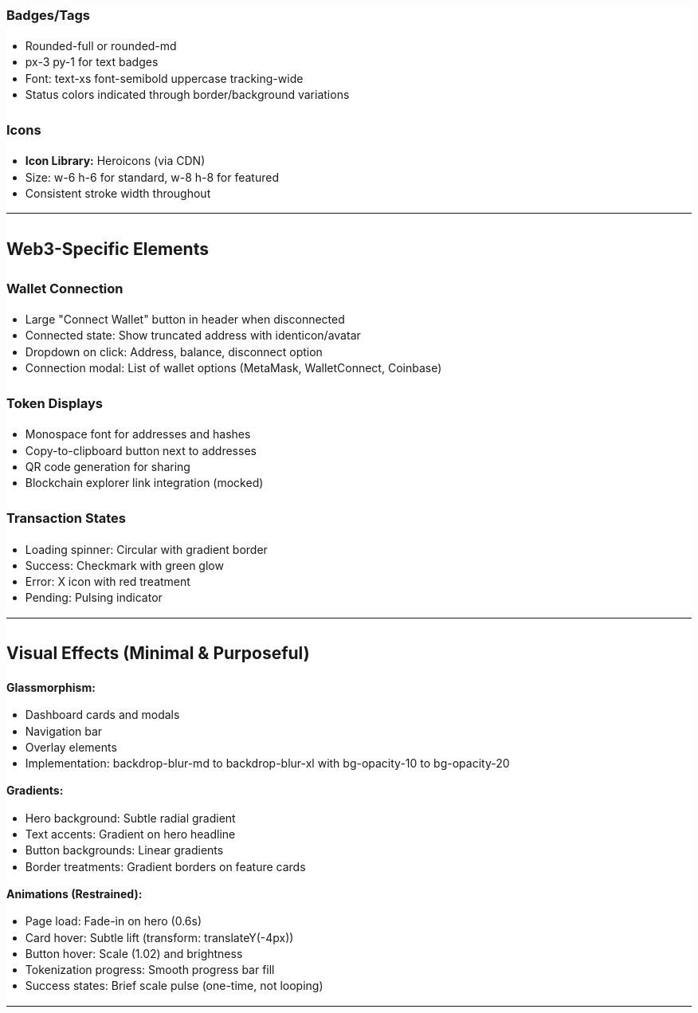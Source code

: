 ### Badges/Tags
- Rounded-full or rounded-md
- px-3 py-1 for text badges
- Font: text-xs font-semibold uppercase tracking-wide
- Status colors indicated through border/background variations

### Icons
- **Icon Library:** Heroicons (via CDN)
- Size: w-6 h-6 for standard, w-8 h-8 for featured
- Consistent stroke width throughout

---

## Web3-Specific Elements

### Wallet Connection
- Large "Connect Wallet" button in header when disconnected
- Connected state: Show truncated address with identicon/avatar
- Dropdown on click: Address, balance, disconnect option
- Connection modal: List of wallet options (MetaMask, WalletConnect, Coinbase)

### Token Displays
- Monospace font for addresses and hashes
- Copy-to-clipboard button next to addresses
- QR code generation for sharing
- Blockchain explorer link integration (mocked)

### Transaction States
- Loading spinner: Circular with gradient border
- Success: Checkmark with green glow
- Error: X icon with red treatment
- Pending: Pulsing indicator

---

## Visual Effects (Minimal & Purposeful)

**Glassmorphism:**
- Dashboard cards and modals
- Navigation bar
- Overlay elements
- Implementation: backdrop-blur-md to backdrop-blur-xl with bg-opacity-10 to bg-opacity-20

**Gradients:**
- Hero background: Subtle radial gradient
- Text accents: Gradient on hero headline
- Button backgrounds: Linear gradients
- Border treatments: Gradient borders on feature cards

**Animations (Restrained):**
- Page load: Fade-in on hero (0.6s)
- Card hover: Subtle lift (transform: translateY(-4px))
- Button hover: Scale (1.02) and brightness
- Tokenization progress: Smooth progress bar fill
- Success states: Brief scale pulse (one-time, not looping)

---